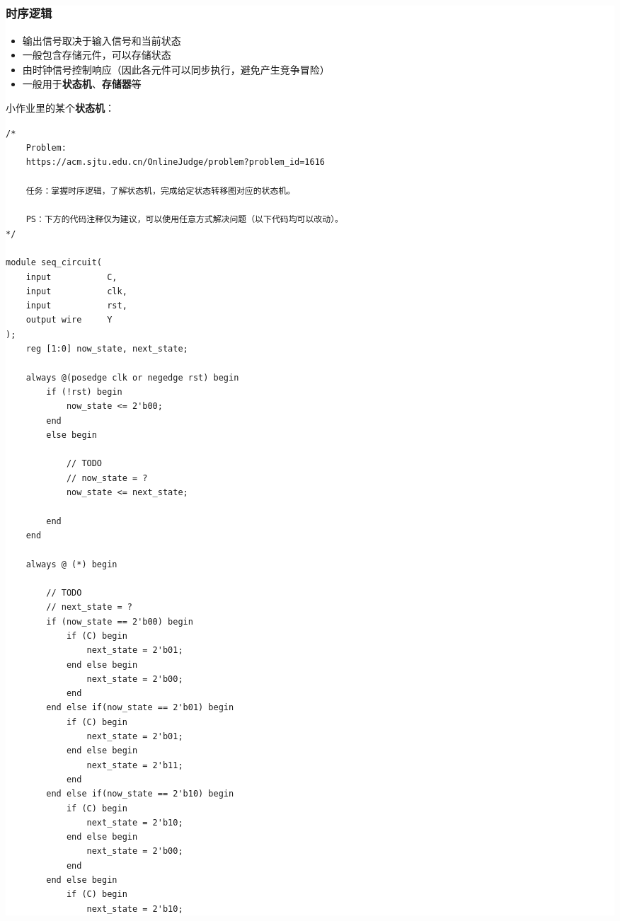 ### 时序逻辑
- 输出信号取决于输入信号和当前状态
- 一般包含存储元件，可以存储状态
- 由时钟信号控制响应（因此各元件可以同步执行，避免产生竞争冒险）
- 一般用于**状态机**、**存储器**等

小作业里的某个**状态机**：
```
/*
    Problem:
    https://acm.sjtu.edu.cn/OnlineJudge/problem?problem_id=1616

    任务：掌握时序逻辑，了解状态机，完成给定状态转移图对应的状态机。

    PS：下方的代码注释仅为建议，可以使用任意方式解决问题（以下代码均可以改动）。
*/

module seq_circuit(
    input           C,
    input           clk,
    input           rst,
    output wire     Y
);
    reg [1:0] now_state, next_state;
    
    always @(posedge clk or negedge rst) begin
        if (!rst) begin
            now_state <= 2'b00;
        end
        else begin

            // TODO
            // now_state = ?
            now_state <= next_state;

        end
    end
    
    always @ (*) begin

        // TODO
        // next_state = ?
        if (now_state == 2'b00) begin
            if (C) begin 
                next_state = 2'b01;
            end else begin
                next_state = 2'b00; 
            end
        end else if(now_state == 2'b01) begin
            if (C) begin
                next_state = 2'b01; 
            end else begin 
                next_state = 2'b11;
            end 
        end else if(now_state == 2'b10) begin
            if (C) begin
                next_state = 2'b10;
            end else begin
                next_state = 2'b00;
            end
        end else begin 
            if (C) begin 
                next_state = 2'b10;
```